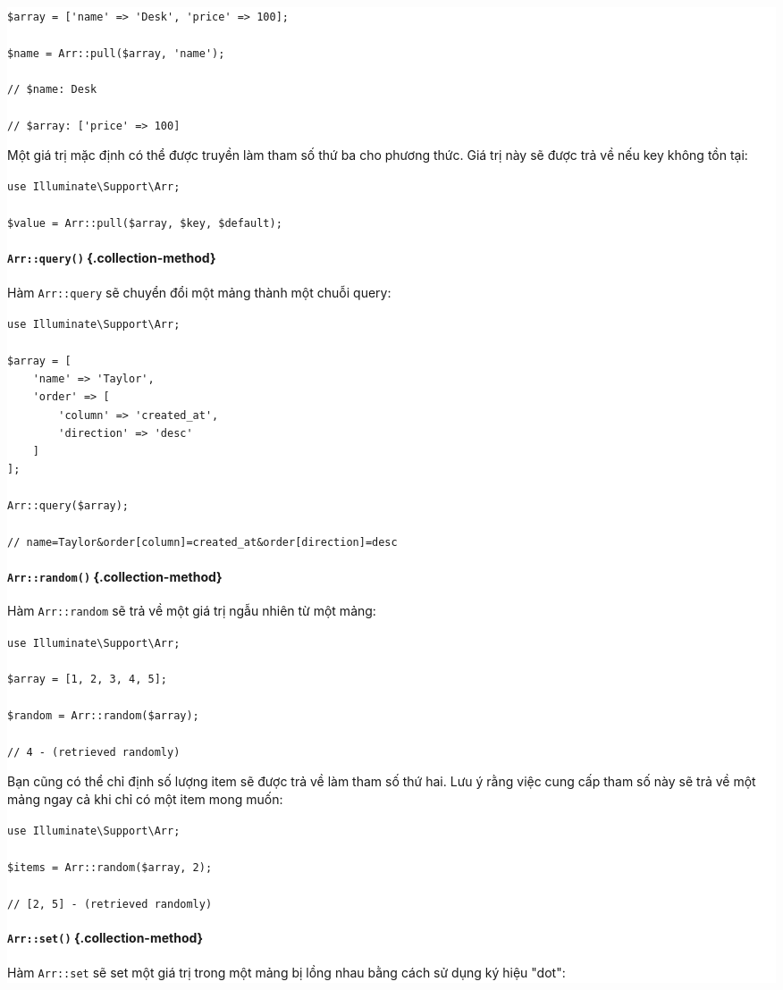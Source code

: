     $array = ['name' => 'Desk', 'price' => 100];

    $name = Arr::pull($array, 'name');

    // $name: Desk

    // $array: ['price' => 100]

Một giá trị mặc định có thể được truyền làm tham số thứ ba cho phương thức. Giá trị này sẽ được trả về nếu key không tồn tại:

    use Illuminate\Support\Arr;

    $value = Arr::pull($array, $key, $default);

<a name="method-array-query"></a>
#### `Arr::query()` {.collection-method}

Hàm `Arr::query` sẽ chuyển đổi một mảng thành một chuỗi query:

    use Illuminate\Support\Arr;

    $array = [
        'name' => 'Taylor',
        'order' => [
            'column' => 'created_at',
            'direction' => 'desc'
        ]
    ];

    Arr::query($array);

    // name=Taylor&order[column]=created_at&order[direction]=desc

<a name="method-array-random"></a>
#### `Arr::random()` {.collection-method}

Hàm `Arr::random` sẽ trả về một giá trị ngẫu nhiên từ một mảng:

    use Illuminate\Support\Arr;

    $array = [1, 2, 3, 4, 5];

    $random = Arr::random($array);

    // 4 - (retrieved randomly)

Bạn cũng có thể chỉ định số lượng item sẽ được trả về làm tham số thứ hai. Lưu ý rằng việc cung cấp tham số này sẽ trả về một mảng ngay cả khi chỉ có một item mong muốn:

    use Illuminate\Support\Arr;

    $items = Arr::random($array, 2);

    // [2, 5] - (retrieved randomly)

<a name="method-array-set"></a>
#### `Arr::set()` {.collection-method}

Hàm `Arr::set` sẽ set một giá trị trong một mảng bị lồng nhau bằng cách sử dụng ký hiệu "dot":
